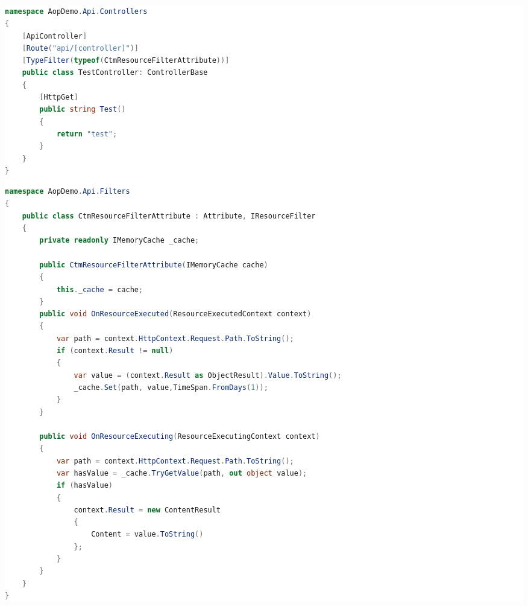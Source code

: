 ```C#
namespace AopDemo.Api.Controllers
{
    [ApiController]
    [Route("api/[controller]")]
    [TypeFilter(typeof(CtmResourceFilterAttribute))]
    public class TestController: ControllerBase
    {
        [HttpGet]
        public string Test()
        {
            return "test";
        }
    }
}
```

```C#
namespace AopDemo.Api.Filters
{
    public class CtmResourceFilterAttribute : Attribute, IResourceFilter
    {
        private readonly IMemoryCache _cache;

        public CtmResourceFilterAttribute(IMemoryCache cache)
        {
            this._cache = cache;
        }
        public void OnResourceExecuted(ResourceExecutedContext context)
        {
            var path = context.HttpContext.Request.Path.ToString();
            if (context.Result != null)
            {
                var value = (context.Result as ObjectResult).Value.ToString();
                _cache.Set(path, value,TimeSpan.FromDays(1));
            }
        }

        public void OnResourceExecuting(ResourceExecutingContext context)
        {
            var path = context.HttpContext.Request.Path.ToString();
            var hasValue = _cache.TryGetValue(path, out object value);
            if (hasValue)
            {
                context.Result = new ContentResult
                {
                    Content = value.ToString()
                };
            }
        }
    }
}
```
